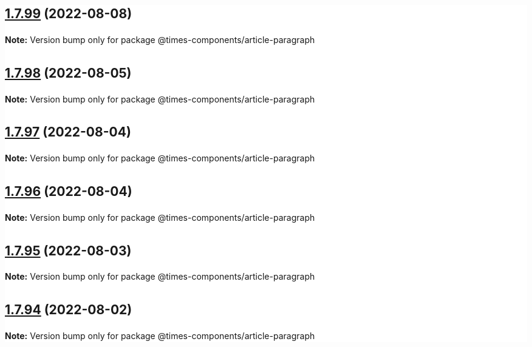 



## [1.7.99](https://github.com/newsuk/times-components/compare/@times-components/article-paragraph@1.7.98...@times-components/article-paragraph@1.7.99) (2022-08-08)

**Note:** Version bump only for package @times-components/article-paragraph





## [1.7.98](https://github.com/newsuk/times-components/compare/@times-components/article-paragraph@1.7.97...@times-components/article-paragraph@1.7.98) (2022-08-05)

**Note:** Version bump only for package @times-components/article-paragraph





## [1.7.97](https://github.com/newsuk/times-components/compare/@times-components/article-paragraph@1.7.96...@times-components/article-paragraph@1.7.97) (2022-08-04)

**Note:** Version bump only for package @times-components/article-paragraph





## [1.7.96](https://github.com/newsuk/times-components/compare/@times-components/article-paragraph@1.7.95...@times-components/article-paragraph@1.7.96) (2022-08-04)

**Note:** Version bump only for package @times-components/article-paragraph





## [1.7.95](https://github.com/newsuk/times-components/compare/@times-components/article-paragraph@1.7.94...@times-components/article-paragraph@1.7.95) (2022-08-03)

**Note:** Version bump only for package @times-components/article-paragraph





## [1.7.94](https://github.com/newsuk/times-components/compare/@times-components/article-paragraph@1.7.93...@times-components/article-paragraph@1.7.94) (2022-08-02)

**Note:** Version bump only for package @times-components/article-paragraph

